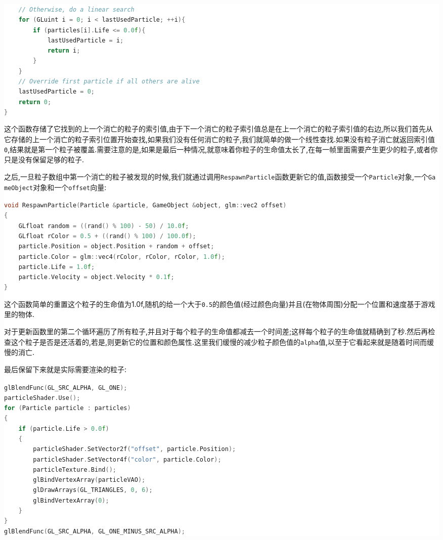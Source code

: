 ```c++
    // Otherwise, do a linear search
    for (GLuint i = 0; i < lastUsedParticle; ++i){
        if (particles[i].Life <= 0.0f){
            lastUsedParticle = i;
            return i;
        }
    }
    // Override first particle if all others are alive
    lastUsedParticle = 0;
    return 0;
}
```

这个函数存储了它找到的上一个消亡的粒子的索引值,由于下一个消亡的粒子索引值总是在上一个消亡的粒子索引值的右边,所以我们首先从它存储的上一个消亡的粒子索引位置开始查找,如果我们没有任何消亡的粒子,我们就简单的做一个线性查找.如果没有粒子消亡就返回索引值`0`,结果就是第一个粒子被覆盖.需要注意的是,如果是最后一种情况,就意味着你粒子的生命值太长了,在每一帧里面需要产生更少的粒子,或者你只是没有保留足够的粒子.

之后,一旦粒子数组中第一个消亡的粒子被发现的时候,我们就通过调用`RespawnParticle`函数更新它的值,函数接受一个`Particle`对象,一个`GameObject`对象和一个`offset`向量:

```c++
void RespawnParticle(Particle &particle, GameObject &object, glm::vec2 offset)
{
    GLfloat random = ((rand() % 100) - 50) / 10.0f;
    GLfloat rColor = 0.5 + ((rand() % 100) / 100.0f);
    particle.Position = object.Position + random + offset;
    particle.Color = glm::vec4(rColor, rColor, rColor, 1.0f);
    particle.Life = 1.0f;
    particle.Velocity = object.Velocity * 0.1f;
}
```

这个函数简单的重置这个粒子的生命值为1.0f,随机的给一个大于`0.5`的颜色值(经过颜色向量)并且(在物体周围)分配一个位置和速度基于游戏里的物体.

对于更新函数里的第二个循环遍历了所有粒子,并且对于每个粒子的生命值都减去一个时间差;这样每个粒子的生命值就精确到了秒.然后再检查这个粒子是否是还活着的,若是,则更新它的位置和颜色属性.这里我们缓慢的减少粒子颜色值的`alpha`值,以至于它看起来就是随着时间而缓慢的消亡.

最后保留下来就是实际需要渲染的粒子:

```c++
glBlendFunc(GL_SRC_ALPHA, GL_ONE);
particleShader.Use();
for (Particle particle : particles)
{
    if (particle.Life > 0.0f)
    {
        particleShader.SetVector2f("offset", particle.Position);
        particleShader.SetVector4f("color", particle.Color);
        particleTexture.Bind();
        glBindVertexArray(particleVAO);
        glDrawArrays(GL_TRIANGLES, 0, 6);
        glBindVertexArray(0);
    } 
} 
glBlendFunc(GL_SRC_ALPHA, GL_ONE_MINUS_SRC_ALPHA);
```
